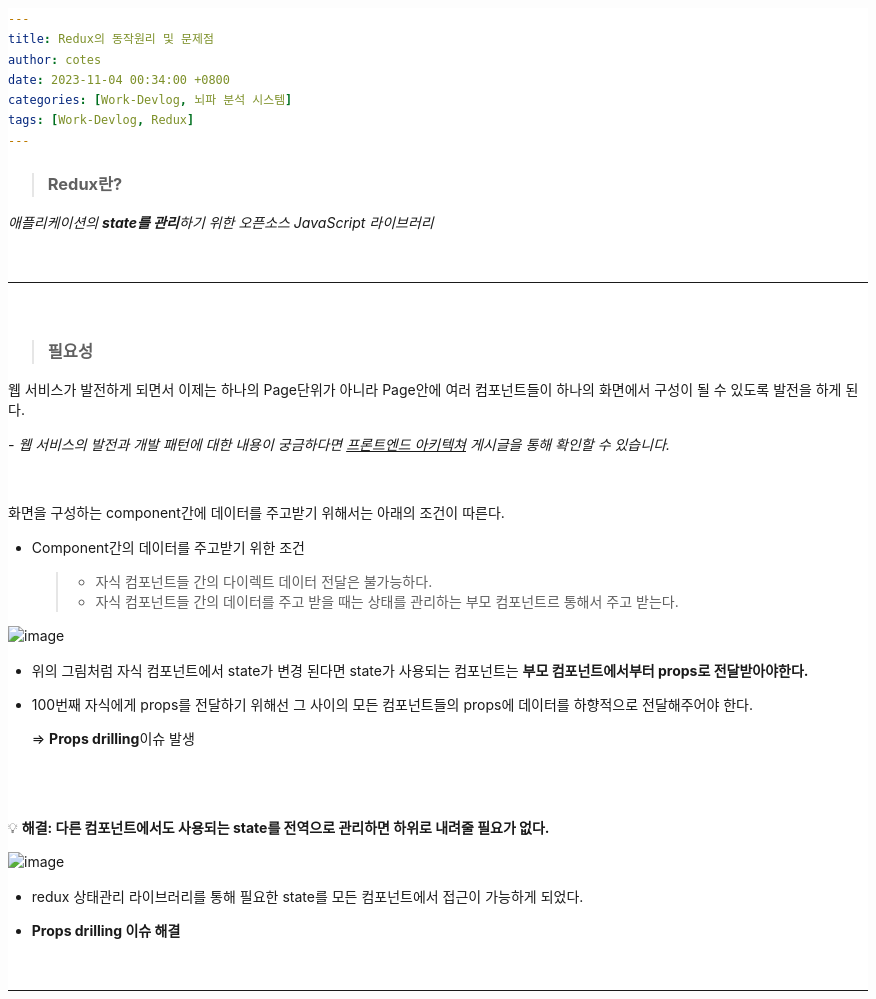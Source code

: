 ```yaml
---
title: Redux의 동작원리 및 문제점
author: cotes
date: 2023-11-04 00:34:00 +0800
categories: [Work-Devlog, 뇌파 분석 시스템]
tags: [Work-Devlog, Redux]
---
```




> ### Redux란?

_애플리케이션의 **state를 관리**하기 위한 오픈소스 JavaScript 라이브러리_

<br/>

---

<br/>

> ### 필요성

웹 서비스가 발전하게 되면서 이제는 하나의 Page단위가 아니라 Page안에 여러 컴포넌트들이 하나의 화면에서 구성이 될 수 있도록 발전을 하게 된다.



_- 웹 서비스의 발전과 개발 패턴에 대한 내용이 궁금하다면 [프론트엔드 아키텍쳐](https://hajung00.github.io/posts/dygraphs-custom/) 게시글을 통해 확인할 수 있습니다._

<br/>

화면을 구성하는 component간에 데이터를 주고받기 위해서는 아래의 조건이 따른다.

- Component간의 데이터를 주고받기 위한 조건

  > - 자식 컴포넌트들 간의 다이렉트 데이터 전달은 불가능하다.
  > - 자식 컴포넌트들 간의 데이터를 주고 받을 때는 상태를 관리하는 부모 컴포넌트르 통해서 주고 받는다.

<img src="https://blog.kakaocdn.net/dn/bCVuVP/btqKbWMsVj5/RHGIZFoNkwneEMe3NDuhRk/img.gif" width="60%" height="35%" alt="image"/>

- 위의 그림처럼 자식 컴포넌트에서 state가 변경 된다면 state가 사용되는 컴포넌트는 **부모 컴포넌트에서부터 props로 전달받아야한다.**

- 100번째 자식에게 props를 전달하기 위해선 그 사이의 모든 컴포넌트들의 props에 데이터를 하향적으로 전달해주어야 한다.<br/>

  => **Props drilling**이슈 발생

<br/>

<br/>

💡 **해결: 다른 컴포넌트에서도 사용되는 state를 전역으로 관리하면 하위로 내려줄 필요가 없다.**

<img src="https://blog.kakaocdn.net/dn/bUB4mb/btqKbWTedES/czQCB0T6oZkecfm8v7KJ5K/img.gif" width="60%" height="35%" alt="image"/>

- redux 상태관리 라이브러리를 통해 필요한 state를 모든 컴포넌트에서 접근이 가능하게 되었다.

- **Props drilling 이슈 해결**

<br/>

---